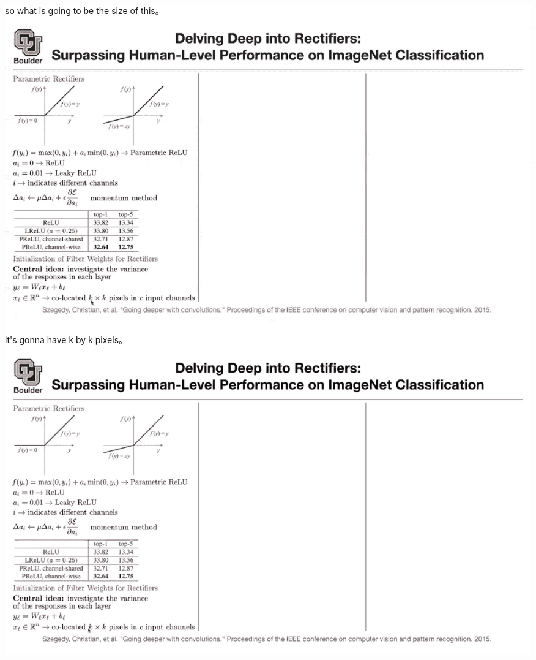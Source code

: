 so what is going to be the size of this。

![](img/2a83c3d6bd56a9e9b9fc12c277006098_77.png)

it's gonna have k by k pixels。

![](img/2a83c3d6bd56a9e9b9fc12c277006098_79.png)
